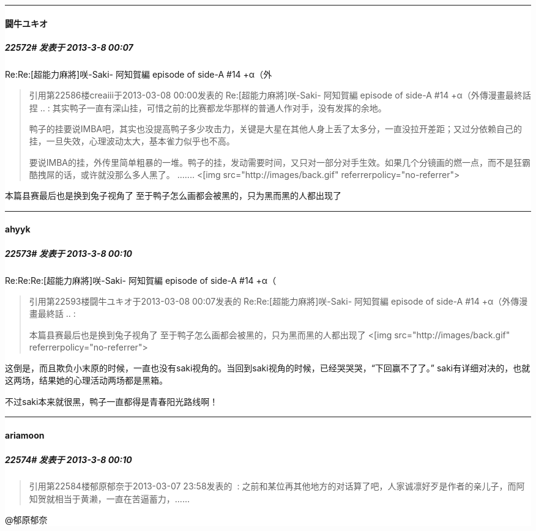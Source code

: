





-----

####  闘牛ユキオ  
##### 22572#       发表于 2013-3-8 00:07

Re:Re:[超能力麻將]咲-Saki- 阿知賀編 episode of side-A #14 +α（外


<blockquote>引用第22586楼creaiii于2013-03-08 00:00发表的 Re:[超能力麻將]咲-Saki- 阿知賀編 episode of side-A #14 +α（外傳漫畫最終話捏 .. :
其实鸭子一直有深山挂，可惜之前的比赛都龙华那样的普通人作对手，没有发挥的余地。

鸭子的挂要说IMBA吧，其实也没提高鸭子多少攻击力，关键是大星在其他人身上丢了太多分，一直没拉开差距；又过分依赖自己的挂，一旦失效，心理波动太大，基本雀力似乎也不高。

要说IMBA的挂，外传里简单粗暴的一堆。鸭子的挂，发动需要时间，又只对一部分对手生效。如果几个分镜画的燃一点，而不是狂霸酷拽屌的话，或许就没那么多人黑了。
....... <[img src="http://images/back.gif" referrerpolicy="no-referrer"></blockquote>本篇县赛最后也是换到兔子视角了
至于鸭子怎么画都会被黑的，只为黑而黑的人都出现了







-----

####  ahyyk  
##### 22573#       发表于 2013-3-8 00:10

Re:Re:Re:[超能力麻將]咲-Saki- 阿知賀編 episode of side-A #14 +α（


<blockquote>引用第22593楼闘牛ユキオ于2013-03-08 00:07发表的 Re:Re:[超能力麻將]咲-Saki- 阿知賀編 episode of side-A #14 +α（外傳漫畫最終話 .. :

本篇县赛最后也是换到兔子视角了
至于鸭子怎么画都会被黑的，只为黑而黑的人都出现了
<[img src="http://images/back.gif" referrerpolicy="no-referrer"></blockquote>这倒是，而且欺负小末原的时候，一直也没有saki视角的。当回到saki视角的时候，已经哭哭哭，“下回赢不了了。”
saki有详细对决的，也就这两场，结果她的心理活动两场都是黑箱。

不过saki本来就很黑，鸭子一直都得是青春阳光路线啊！







-----

####  ariamoon  
##### 22574#       发表于 2013-3-8 00:10



<blockquote>引用第22584楼郁原郁奈于2013-03-07 23:58发表的  :
之前和某位再其他地方的对话算了吧，人家诚凛好歹是作者的亲儿子，而阿知贺就相当于黄濑，一直在苦逼蓄力，......</blockquote>@郁原郁奈
